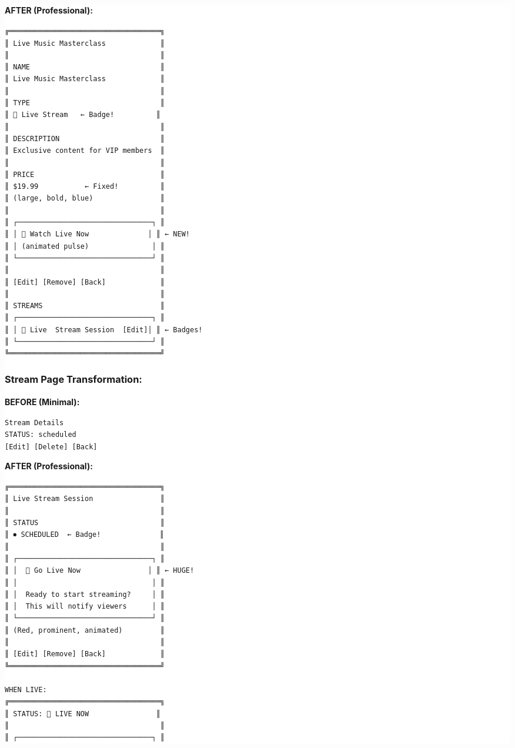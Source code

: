 **AFTER (Professional):**
```
╔════════════════════════════════════╗
║ Live Music Masterclass             ║
║                                    ║
║ NAME                               ║
║ Live Music Masterclass             ║
║                                    ║
║ TYPE                               ║
║ 🔴 Live Stream   ← Badge!          ║
║                                    ║
║ DESCRIPTION                        ║
║ Exclusive content for VIP members  ║
║                                    ║
║ PRICE                              ║
║ $19.99           ← Fixed!          ║
║ (large, bold, blue)                ║
║                                    ║
║ ┌────────────────────────────────┐ ║
║ │ 🔴 Watch Live Now              │ ║ ← NEW!
║ │ (animated pulse)               │ ║
║ └────────────────────────────────┘ ║
║                                    ║
║ [Edit] [Remove] [Back]             ║
║                                    ║
║ STREAMS                            ║
║ ┌────────────────────────────────┐ ║
║ │ 🔴 Live  Stream Session  [Edit]│ ║ ← Badges!
║ └────────────────────────────────┘ ║
╚════════════════════════════════════╝
```

### **Stream Page Transformation:**

**BEFORE (Minimal):**
```
Stream Details
STATUS: scheduled
[Edit] [Delete] [Back]
```

**AFTER (Professional):**
```
╔════════════════════════════════════╗
║ Live Stream Session                ║
║                                    ║
║ STATUS                             ║
║ ⏺ SCHEDULED  ← Badge!              ║
║                                    ║
║ ┌────────────────────────────────┐ ║
║ │  🔴 Go Live Now                │ ║ ← HUGE!
║ │                                │ ║
║ │  Ready to start streaming?     │ ║
║ │  This will notify viewers      │ ║
║ └────────────────────────────────┘ ║
║ (Red, prominent, animated)         ║
║                                    ║
║ [Edit] [Remove] [Back]             ║
╚════════════════════════════════════╝

WHEN LIVE:
╔════════════════════════════════════╗
║ STATUS: 🔴 LIVE NOW                ║
║                                    ║
║ ┌────────────────────────────────┐ ║
```